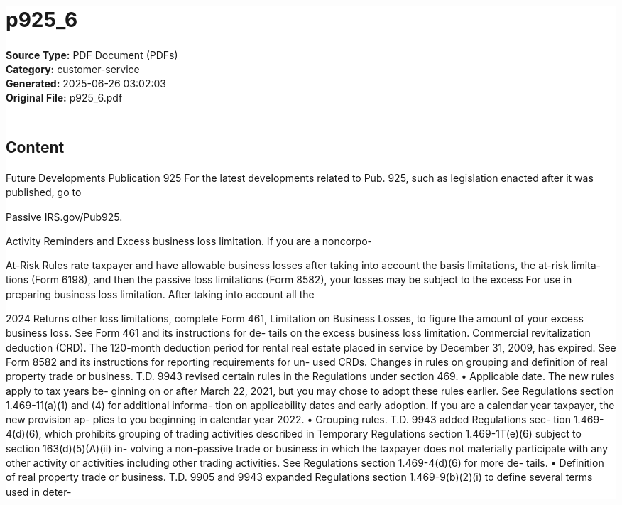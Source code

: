 ﻿# p925_6

**Source Type:** PDF Document (PDFs)  
**Category:** customer-service  
**Generated:** 2025-06-26 03:02:03  
**Original File:** p925_6.pdf

---

## Content

Future Developments
Publication 925                                                           For the latest developments related to Pub. 925, such
                                                                        as legislation enacted after it was published, go to

Passive
                                                                        IRS.gov/Pub925.




Activity
                                                                        Reminders
and                                                                     Excess business loss limitation. If you are a noncorpo-

At-Risk Rules
                                                                        rate taxpayer and have allowable business losses after
                                                                        taking into account the basis limitations, the at-risk limita-
                                                                        tions (Form 6198), and then the passive loss limitations
                                                                        (Form 8582), your losses may be subject to the excess
For use in preparing                                                    business loss limitation. After taking into account all the

2024 Returns
                                                                        other loss limitations, complete Form 461, Limitation on
                                                                        Business Losses, to figure the amount of your excess
                                                                        business loss. See Form 461 and its instructions for de-
                                                                        tails on the excess business loss limitation.
                                                                        Commercial revitalization deduction (CRD). The
                                                                        120-month deduction period for rental real estate placed
                                                                        in service by December 31, 2009, has expired. See Form
                                                                        8582 and its instructions for reporting requirements for un-
                                                                        used CRDs.
                                                                        Changes in rules on grouping and definition of real
                                                                        property trade or business. T.D. 9943 revised certain
                                                                        rules in the Regulations under section 469.
                                                                          • Applicable date. The new rules apply to tax years be-
                                                                             ginning on or after March 22, 2021, but you may
                                                                             chose to adopt these rules earlier. See Regulations
                                                                             section 1.469-11(a)(1) and (4) for additional informa-
                                                                             tion on applicability dates and early adoption. If you
                                                                             are a calendar year taxpayer, the new provision ap-
                                                                             plies to you beginning in calendar year 2022.
                                                                          • Grouping rules. T.D. 9943 added Regulations sec-
                                                                             tion 1.469-4(d)(6), which prohibits grouping of trading
                                                                             activities described in Temporary Regulations section
                                                                             1.469-1T(e)(6) subject to section 163(d)(5)(A)(ii) in-
                                                                             volving a non-passive trade or business in which the
                                                                             taxpayer does not materially participate with any other
                                                                             activity or activities including other trading activities.
                                                                             See Regulations section 1.469-4(d)(6) for more de-
                                                                             tails.
                                                                          • Definition of real property trade or business. T.D.
                                                                             9905 and 9943 expanded Regulations section
                                                                             1.469-9(b)(2)(i) to define several terms used in deter-